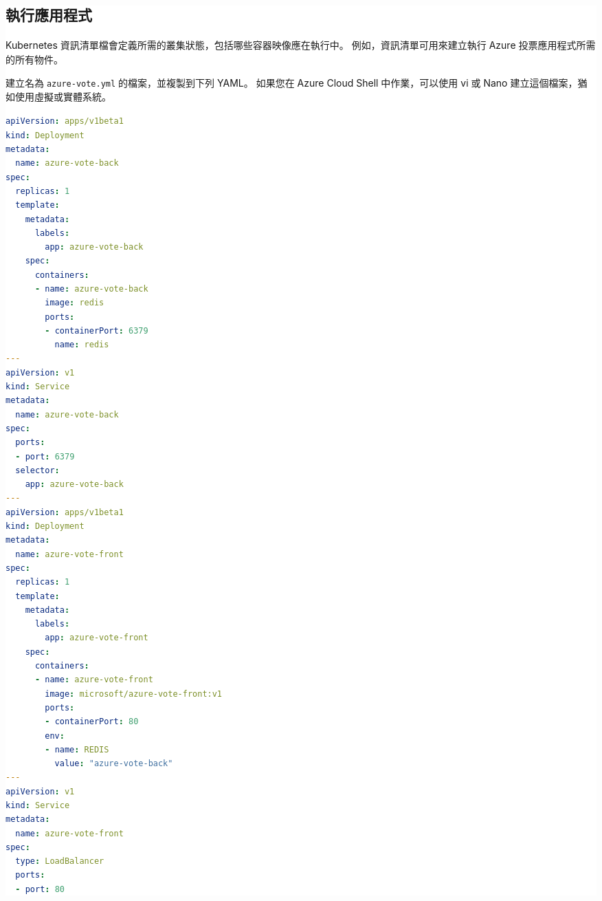 ## <a name="run-the-application"></a>執行應用程式

Kubernetes 資訊清單檔會定義所需的叢集狀態，包括哪些容器映像應在執行中。 例如，資訊清單可用來建立執行 Azure 投票應用程式所需的所有物件。 

建立名為 `azure-vote.yml` 的檔案，並複製到下列 YAML。 如果您在 Azure Cloud Shell 中作業，可以使用 vi 或 Nano 建立這個檔案，猶如使用虛擬或實體系統。

```yaml
apiVersion: apps/v1beta1
kind: Deployment
metadata:
  name: azure-vote-back
spec:
  replicas: 1
  template:
    metadata:
      labels:
        app: azure-vote-back
    spec:
      containers:
      - name: azure-vote-back
        image: redis
        ports:
        - containerPort: 6379
          name: redis
---
apiVersion: v1
kind: Service
metadata:
  name: azure-vote-back
spec:
  ports:
  - port: 6379
  selector:
    app: azure-vote-back
---
apiVersion: apps/v1beta1
kind: Deployment
metadata:
  name: azure-vote-front
spec:
  replicas: 1
  template:
    metadata:
      labels:
        app: azure-vote-front
    spec:
      containers:
      - name: azure-vote-front
        image: microsoft/azure-vote-front:v1
        ports:
        - containerPort: 80
        env:
        - name: REDIS
          value: "azure-vote-back"
---
apiVersion: v1
kind: Service
metadata:
  name: azure-vote-front
spec:
  type: LoadBalancer
  ports:
  - port: 80
```
